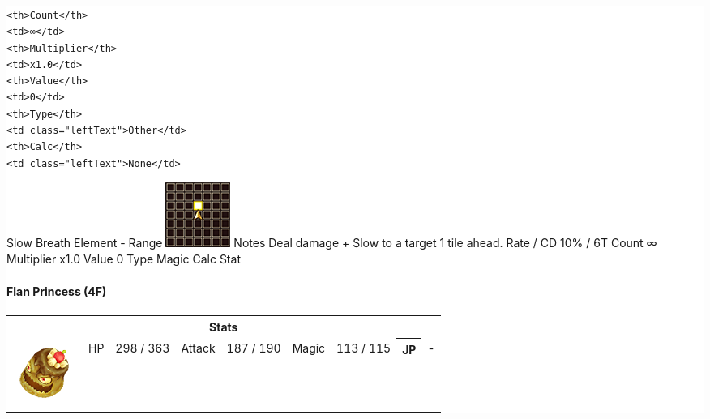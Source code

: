     <th>Count</th>
    <td>∞</td>
    <th>Multiplier</th>
    <td>x1.0</td>
    <th>Value</th>
    <td>0</td>
    <th>Type</th>
    <td class="leftText">Other</td>
    <th>Calc</th>
    <td class="leftText">None</td>
  </tr>
  <tr>
    <th colspan="13" class="abilityName">Slow Breath</th>
  </tr>
  <tr class="elementIcon">
    <th>Element</th>
    <td>-</td>
    <th>Range</th>
    <td><img src="../images/other/1_ahead.png"/></td>
    <th>Notes</th>
    <td colspan="8" class="leftText">Deal damage + Slow to a target 1 tile ahead.</td>
  </tr>
  <tr>
    <th>Rate / CD</th>
    <td colspan="2">10% / 6T</td>
    <th>Count</th>
    <td>∞</td>
    <th>Multiplier</th>
    <td>x1.0</td>
    <th>Value</th>
    <td>0</td>
    <th>Type</th>
    <td class="leftText">Magic</td>
    <th>Calc</th>
    <td class="leftText">Stat</td>
  </tr>
</table>

#### Flan Princess (4F)

<table class="buddyOverview">
  <tr class="noPad">
    <th colspan="13" class="highlightGreen">Stats</th>
  </tr>
  <tr>
    <td rowspan="4"><img src="../images/chars/flan_princess.png"/></td>
    <td class="hp">HP</td>
    <td>298 <span class="hard">/ 363</span></td>
    <td class="atk">Attack</td>
    <td>187 <span class="hard">/ 190</span></td>
    <td class="mag">Magic</td>
    <td>113 <span class="hard">/ 115</span></td>
    <th>JP</th>
    <td>-</td>
